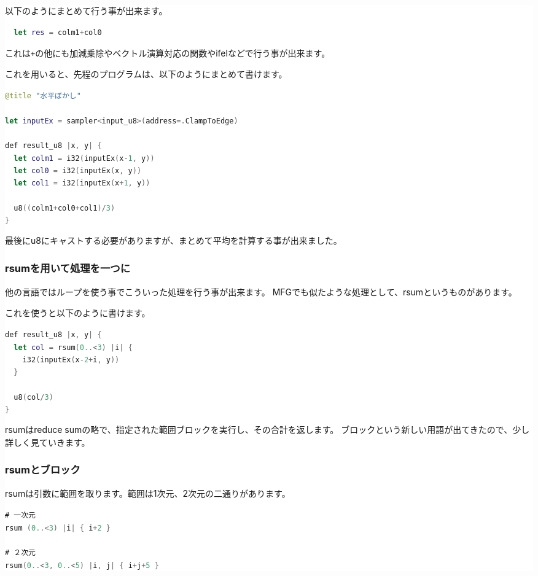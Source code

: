 以下のようにまとめて行う事が出来ます。

```swift
  let res = colm1+col0
```

これは`+`の他にも加減乗除やベクトル演算対応の関数やifelなどで行う事が出来ます。

これを用いると、先程のプログラムは、以下のようにまとめて書けます。

```swift
@title "水平ぼかし"

let inputEx = sampler<input_u8>(address=.ClampToEdge)

def result_u8 |x, y| {
  let colm1 = i32(inputEx(x-1, y))
  let col0 = i32(inputEx(x, y))
  let col1 = i32(inputEx(x+1, y))

  u8((colm1+col0+col1)/3)
}
```

最後にu8にキャストする必要がありますが、まとめて平均を計算する事が出来ました。

### rsumを用いて処理を一つに

他の言語ではループを使う事でこういった処理を行う事が出来ます。
MFGでも似たような処理として、rsumというものがあります。

これを使うと以下のように書けます。

```swift
def result_u8 |x, y| {
  let col = rsum(0..<3) |i| {    
    i32(inputEx(x-2+i, y))
  }

  u8(col/3)
}
```

rsumはreduce sumの略で、指定された範囲ブロックを実行し、その合計を返します。
ブロックという新しい用語が出てきたので、少し詳しく見ていきます。

### rsumとブロック

rsumは引数に範囲を取ります。範囲は1次元、2次元の二通りがあります。

```swift
# 一次元
rsum (0..<3) |i| { i+2 }

# ２次元
rsum(0..<3, 0..<5) |i, j| { i+j+5 }
```
